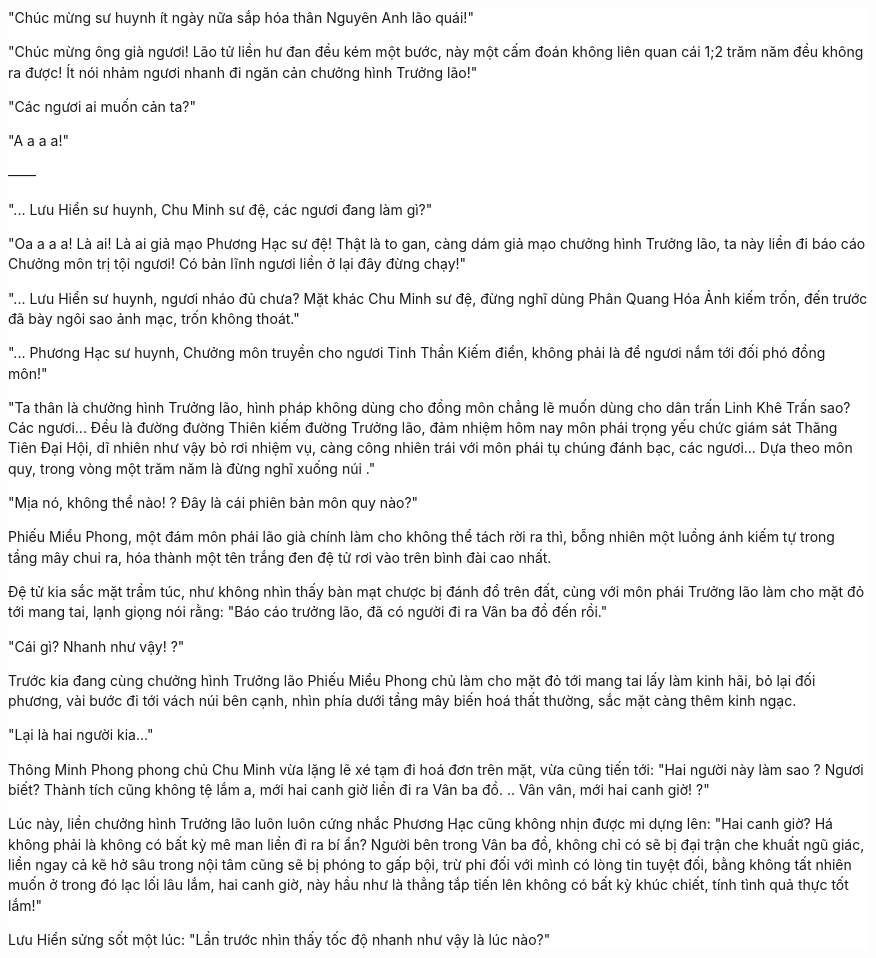 "Chúc mừng sư huynh ít ngày nữa sắp hóa thân Nguyên Anh lão quái!"

"Chúc mừng ông già ngươi! Lão tử liền hư đan đều kém một bước, này một cấm đoán không liên quan cái 1;2 trăm năm đều không ra được! Ít nói nhảm ngươi nhanh đi ngăn cản chưởng hình Trưởng lão!"

"Các ngươi ai muốn cản ta?"

"A a a a!"

——

"... Lưu Hiển sư huynh, Chu Minh sư đệ, các ngươi đang làm gì?"

"Oa a a a! Là ai! Là ai giả mạo Phương Hạc sư đệ! Thật là to gan, càng dám giả mạo chưởng hình Trưởng lão, ta này liền đi báo cáo Chưởng môn trị tội ngươi! Có bản lĩnh ngươi liền ở lại đây đừng chạy!"

"... Lưu Hiển sư huynh, ngươi nháo đủ chưa? Mặt khác Chu Minh sư đệ, đừng nghĩ dùng Phân Quang Hóa Ảnh kiếm trốn, đến trước đã bày ngôi sao ảnh mạc, trốn không thoát."

"... Phương Hạc sư huynh, Chưởng môn truyền cho ngươi Tinh Thần Kiếm điển, không phải là để ngươi nắm tới đối phó đồng môn!"

"Ta thân là chưởng hình Trưởng lão, hình pháp không dùng cho đồng môn chẳng lẽ muốn dùng cho dân trấn Linh Khê Trấn sao? Các ngươi... Đều là đường đường Thiên kiếm đường Trưởng lão, đảm nhiệm hôm nay môn phái trọng yếu chức giám sát Thăng Tiên Đại Hội, dĩ nhiên như vậy bỏ rơi nhiệm vụ, càng công nhiên trái với môn phái tụ chúng đánh bạc, các ngươi... Dựa theo môn quy, trong vòng một trăm năm là đừng nghĩ xuống núi ."

"Mịa nó, không thể nào! ? Đây là cái phiên bản môn quy nào?"

Phiếu Miểu Phong, một đám môn phái lão già chính làm cho không thể tách rời ra thì, bỗng nhiên một luồng ánh kiếm tự trong tầng mây chui ra, hóa thành một tên trắng đen đệ tử rơi vào trên bình đài cao nhất.

Đệ tử kia sắc mặt trầm túc, như không nhìn thấy bàn mạt chược bị đánh đổ trên đất, cùng với môn phái Trưởng lão làm cho mặt đỏ tới mang tai, lạnh giọng nói rằng: "Báo cáo trưởng lão, đã có người đi ra Vân ba đồ đến rồi."

"Cái gì? Nhanh như vậy! ?"

Trước kia đang cùng chưởng hình Trưởng lão Phiếu Miểu Phong chủ làm cho mặt đỏ tới mang tai lấy làm kinh hãi, bỏ lại đối phương, vài bước đi tới vách núi bên cạnh, nhìn phía dưới tầng mây biến hoá thất thường, sắc mặt càng thêm kinh ngạc.

"Lại là hai người kia..."

Thông Minh Phong phong chủ Chu Minh vừa lặng lẽ xé tạm đi hoá đơn trên mặt, vừa cũng tiến tới: "Hai người này làm sao ? Ngươi biết? Thành tích cũng không tệ lắm a, mới hai canh giờ liền đi ra Vân ba đồ. .. Vân vân, mới hai canh giờ! ?"

Lúc này, liền chưởng hình Trưởng lão luôn luôn cứng nhắc Phương Hạc cũng không nhịn được mi dựng lên: "Hai canh giờ? Há không phải là không có bất kỳ mê man liền đi ra bí ẩn? Người bên trong Vân ba đồ, không chỉ có sẽ bị đại trận che khuất ngũ giác, liền ngay cả kẽ hở sâu trong nội tâm cũng sẽ bị phóng to gấp bội, trừ phi đối với mình có lòng tin tuyệt đối, bằng không tất nhiên muốn ở trong đó lạc lối lâu lắm, hai canh giờ, này hầu như là thẳng tắp tiến lên không có bất kỳ khúc chiết, tính tình quả thực tốt lắm!"

Lưu Hiển sửng sốt một lúc: "Lần trước nhìn thấy tốc độ nhanh như vậy là lúc nào?"
